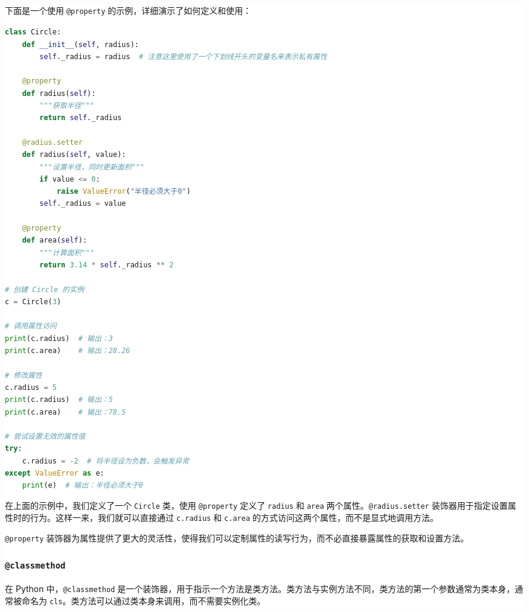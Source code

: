 下面是一个使用 `@property` 的示例，详细演示了如何定义和使用：

```python
class Circle:
    def __init__(self, radius):
        self._radius = radius  # 注意这里使用了一个下划线开头的变量名来表示私有属性

    @property
    def radius(self):
        """获取半径"""
        return self._radius

    @radius.setter
    def radius(self, value):
        """设置半径，同时更新面积"""
        if value <= 0:
            raise ValueError("半径必须大于0")
        self._radius = value

    @property
    def area(self):
        """计算面积"""
        return 3.14 * self._radius ** 2

# 创建 Circle 的实例
c = Circle(3)

# 调用属性访问
print(c.radius)  # 输出：3
print(c.area)    # 输出：28.26

# 修改属性
c.radius = 5
print(c.radius)  # 输出：5
print(c.area)    # 输出：78.5

# 尝试设置无效的属性值
try:
    c.radius = -2  # 将半径设为负数，会触发异常
except ValueError as e:
    print(e)  # 输出：半径必须大于0
```

在上面的示例中，我们定义了一个 `Circle` 类，使用 `@property` 定义了 `radius` 和 `area` 两个属性。`@radius.setter` 装饰器用于指定设置属性时的行为。这样一来，我们就可以直接通过 `c.radius` 和 `c.area` 的方式访问这两个属性，而不是显式地调用方法。

`@property` 装饰器为属性提供了更大的灵活性，使得我们可以定制属性的读写行为，而不必直接暴露属性的获取和设置方法。



### `@classmethod` 

在 Python 中，`@classmethod` 是一个装饰器，用于指示一个方法是类方法。类方法与实例方法不同，类方法的第一个参数通常为类本身，通常被命名为 `cls`。类方法可以通过类本身来调用，而不需要实例化类。
